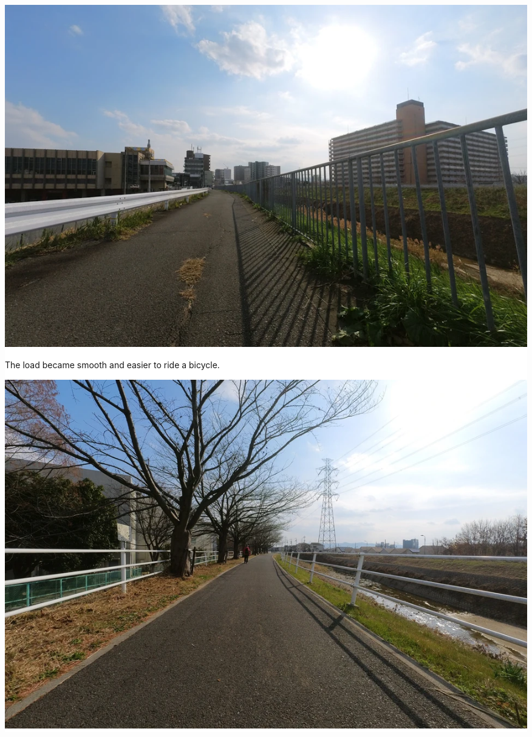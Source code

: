 ![Makino station](images/034.webp)

The load became smooth and easier to ride a bicycle.

![Smooth road](images/036.webp)
